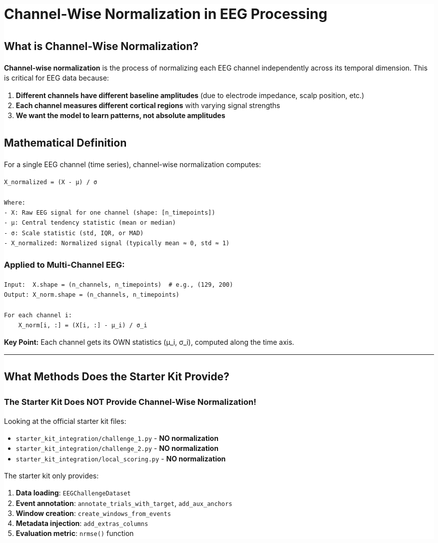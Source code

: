 # Channel-Wise Normalization in EEG Processing

## What is Channel-Wise Normalization?

**Channel-wise normalization** is the process of normalizing each EEG channel independently across its temporal dimension. This is critical for EEG data because:

1. **Different channels have different baseline amplitudes** (due to electrode impedance, scalp position, etc.)
2. **Each channel measures different cortical regions** with varying signal strengths
3. **We want the model to learn patterns, not absolute amplitudes**

## Mathematical Definition

For a single EEG channel (time series), channel-wise normalization computes:

```
X_normalized = (X - μ) / σ

Where:
- X: Raw EEG signal for one channel (shape: [n_timepoints])
- μ: Central tendency statistic (mean or median)
- σ: Scale statistic (std, IQR, or MAD)
- X_normalized: Normalized signal (typically mean ≈ 0, std ≈ 1)
```

### Applied to Multi-Channel EEG:

```
Input:  X.shape = (n_channels, n_timepoints)  # e.g., (129, 200)
Output: X_norm.shape = (n_channels, n_timepoints)

For each channel i:
    X_norm[i, :] = (X[i, :] - μ_i) / σ_i
```

**Key Point:** Each channel gets its OWN statistics (μ_i, σ_i), computed along the time axis.

---

## What Methods Does the Starter Kit Provide?

### The Starter Kit Does NOT Provide Channel-Wise Normalization!

Looking at the official starter kit files:
- `starter_kit_integration/challenge_1.py` - **NO normalization**
- `starter_kit_integration/challenge_2.py` - **NO normalization**
- `starter_kit_integration/local_scoring.py` - **NO normalization**

The starter kit only provides:
1. **Data loading**: `EEGChallengeDataset`
2. **Event annotation**: `annotate_trials_with_target`, `add_aux_anchors`
3. **Window creation**: `create_windows_from_events`
4. **Metadata injection**: `add_extras_columns`
5. **Evaluation metric**: `nrmse()` function
